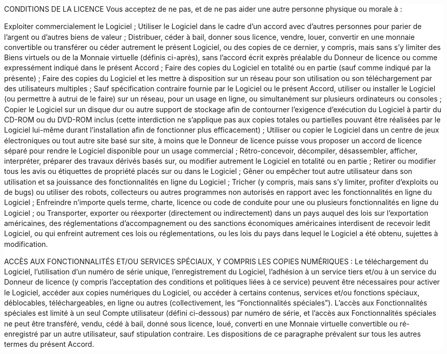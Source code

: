 
CONDITIONS DE LA LICENCE
Vous acceptez de ne pas, et de ne pas aider une autre personne physique ou morale à :

Exploiter commercialement le Logiciel ;
Utiliser le Logiciel dans le cadre d’un accord avec d’autres personnes pour parier de l’argent ou d’autres biens de valeur ;
Distribuer, céder à bail, donner sous licence, vendre, louer, convertir en une monnaie convertible ou transférer ou céder autrement le présent Logiciel, ou des copies de ce dernier, y compris, mais sans s’y limiter des Biens virtuels ou de la Monnaie virtuelle (définis ci-après), sans l’accord écrit exprès préalable du Donneur de licence ou comme expressément indiqué dans le présent Accord ;
Faire des copies du Logiciel en totalité ou en partie (sauf comme indiqué par la présente) ;
Faire des copies du Logiciel et les mettre à disposition sur un réseau pour son utilisation ou son téléchargement par des utilisateurs multiples ;
Sauf spécification contraire fournie par le Logiciel ou le présent Accord, utiliser ou installer le Logiciel (ou permettre à autrui de le faire) sur un réseau, pour un usage en ligne, ou simultanément sur plusieurs ordinateurs ou consoles ;
Copier le Logiciel sur un disque dur ou autre support de stockage afin de contourner l’exigence d’exécution du Logiciel à partir du CD-ROM ou du DVD-ROM inclus (cette interdiction ne s’applique pas aux copies totales ou partielles pouvant être réalisées par le Logiciel lui-même durant l’installation afin de fonctionner plus efficacement) ;
Utiliser ou copier le Logiciel dans un centre de jeux électroniques ou tout autre site basé sur site, à moins que le Donneur de licence puisse vous proposer un accord de licence séparé pour rendre le Logiciel disponible pour un usage commercial ;
Rétro-concevoir, décompiler, désassembler, afficher, interpréter, préparer des travaux dérivés basés sur, ou modifier autrement le Logiciel en totalité ou en partie ;
Retirer ou modifier tous les avis ou étiquettes de propriété placés sur ou dans le Logiciel ;
Gêner ou empêcher tout autre utilisateur dans son utilisation et sa jouissance des fonctionnalités en ligne du Logiciel ;
Tricher (y compris, mais sans s’y limiter, profiter d’exploits ou de bugs) ou utiliser des robots, collecteurs ou autres programmes non autorisés en rapport avec les fonctionnalités en ligne du Logiciel ;
Enfreindre n’importe quels terme, charte, licence ou code de conduite pour une ou plusieurs fonctionnalités en ligne du Logiciel ; ou
Transporter, exporter ou réexporter (directement ou indirectement) dans un pays auquel des lois sur l’exportation américaines, des réglementations d’accompagnement ou des sanctions économiques américaines interdisent de recevoir ledit Logiciel, ou qui enfreint autrement ces lois ou réglementations, ou les lois du pays dans lequel le Logiciel a été obtenu, sujettes à modification.

ACCÈS AUX FONCTIONNALITÉS ET/OU SERVICES SPÉCIAUX, Y COMPRIS LES COPIES NUMÉRIQUES : Le téléchargement du Logiciel, l’utilisation d’un numéro de série unique, l’enregistrement du Logiciel, l’adhésion à un service tiers et/ou à un service du Donneur de licence (y compris l’acceptation des conditions et politiques liées à ce service) peuvent être nécessaires pour activer le Logiciel, accéder aux copies numériques du Logiciel, ou accéder à certains contenus, services et/ou fonctions spéciaux, déblocables, téléchargeables, en ligne ou autres (collectivement, les “Fonctionnalités spéciales”). L’accès aux Fonctionnalités spéciales est limité à un seul Compte utilisateur (défini ci-dessous) par numéro de série, et l’accès aux Fonctionnalités spéciales ne peut être transféré, vendu, cédé à bail, donné sous licence, loué, converti en une Monnaie virtuelle convertible ou ré-enregistré par un autre utilisateur, sauf stipulation contraire. Les dispositions de ce paragraphe prévalent sur tous les autres termes du présent Accord.
